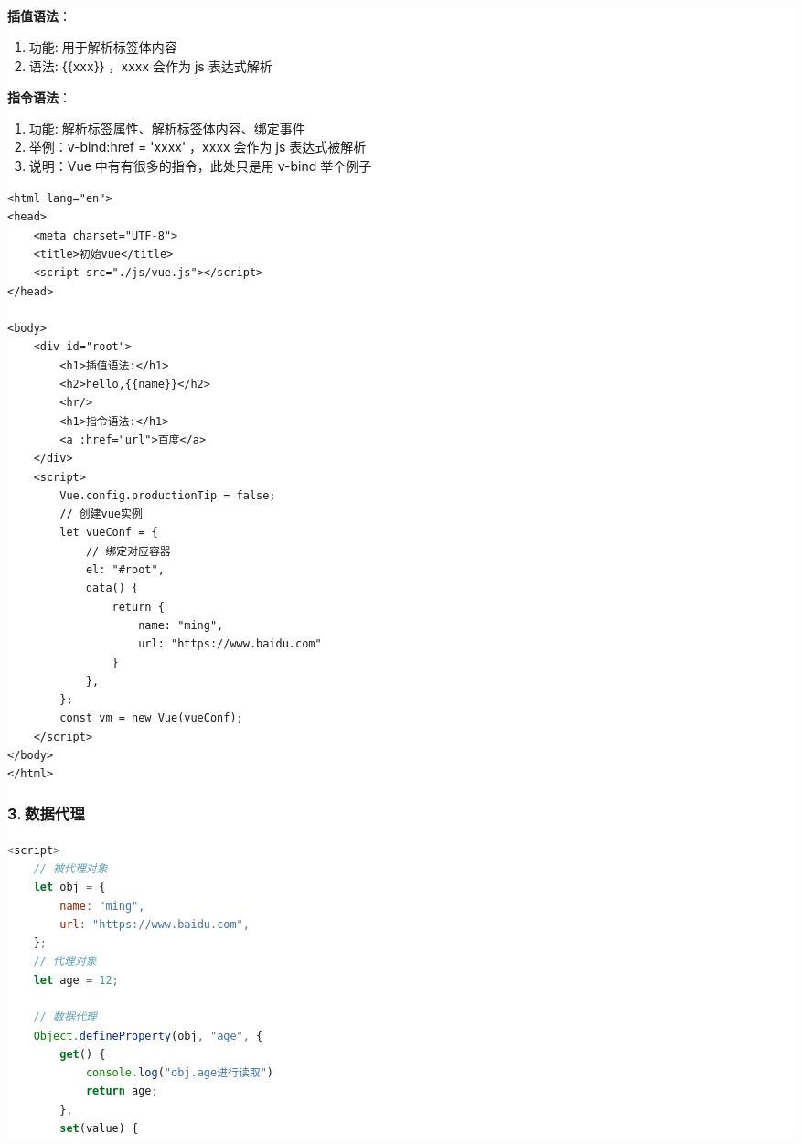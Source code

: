 **插值语法**：

1. 功能: 用于解析标签体内容
2. 语法: {{xxx}} ，xxxx 会作为 js 表达式解析

**指令语法**：

1. 功能:  解析标签属性、解析标签体内容、绑定事件
2. 举例：v-bind:href = 'xxxx' ，xxxx 会作为 js 表达式被解析
3. 说明：Vue 中有有很多的指令，此处只是用 v-bind 举个例子

```vue
<html lang="en">
<head>
    <meta charset="UTF-8">
    <title>初始vue</title>
    <script src="./js/vue.js"></script>
</head>

<body>
    <div id="root">
        <h1>插值语法:</h1>
        <h2>hello,{{name}}</h2>
        <hr/>
        <h1>指令语法:</h1>
        <a :href="url">百度</a>
    </div>
    <script>
        Vue.config.productionTip = false;
        // 创建vue实例
        let vueConf = {
            // 绑定对应容器
            el: "#root",
            data() {
                return {
                    name: "ming",
                    url: "https://www.baidu.com"
                }
            },
        }; 
        const vm = new Vue(vueConf);
    </script>
</body>
</html>
```



### 3. 数据代理

```javascript
<script>
    // 被代理对象
    let obj = {
        name: "ming",
        url: "https://www.baidu.com",
    };
    // 代理对象
    let age = 12;

    // 数据代理
    Object.defineProperty(obj, "age", {
        get() {
            console.log("obj.age进行读取")
            return age;
        },
        set(value) {
```